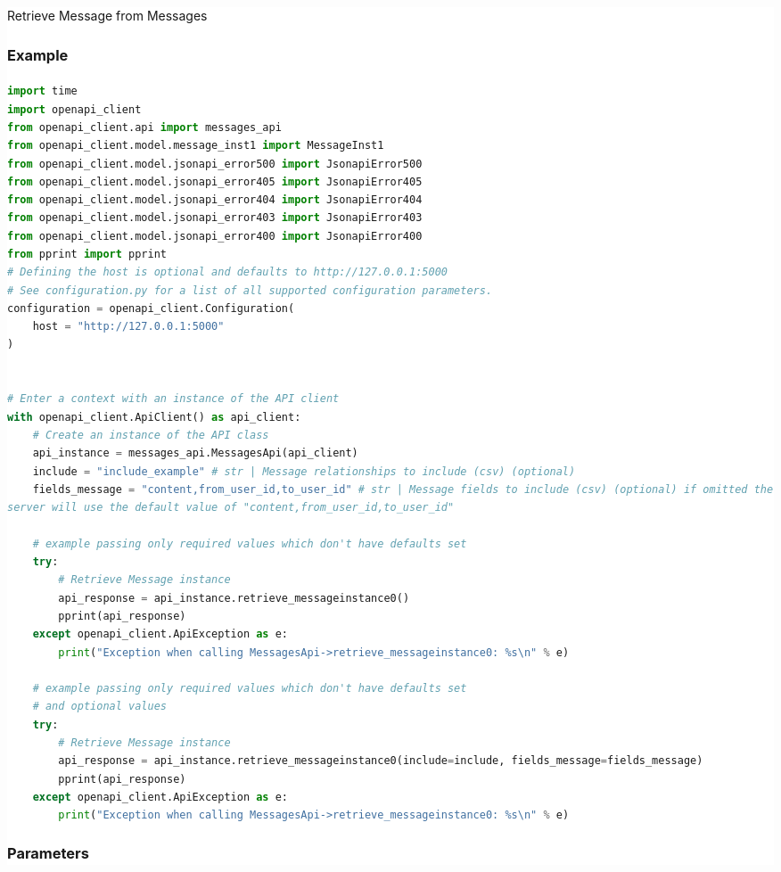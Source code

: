 Retrieve Message from Messages

### Example

```python
import time
import openapi_client
from openapi_client.api import messages_api
from openapi_client.model.message_inst1 import MessageInst1
from openapi_client.model.jsonapi_error500 import JsonapiError500
from openapi_client.model.jsonapi_error405 import JsonapiError405
from openapi_client.model.jsonapi_error404 import JsonapiError404
from openapi_client.model.jsonapi_error403 import JsonapiError403
from openapi_client.model.jsonapi_error400 import JsonapiError400
from pprint import pprint
# Defining the host is optional and defaults to http://127.0.0.1:5000
# See configuration.py for a list of all supported configuration parameters.
configuration = openapi_client.Configuration(
    host = "http://127.0.0.1:5000"
)


# Enter a context with an instance of the API client
with openapi_client.ApiClient() as api_client:
    # Create an instance of the API class
    api_instance = messages_api.MessagesApi(api_client)
    include = "include_example" # str | Message relationships to include (csv) (optional)
    fields_message = "content,from_user_id,to_user_id" # str | Message fields to include (csv) (optional) if omitted the server will use the default value of "content,from_user_id,to_user_id"

    # example passing only required values which don't have defaults set
    try:
        # Retrieve Message instance
        api_response = api_instance.retrieve_messageinstance0()
        pprint(api_response)
    except openapi_client.ApiException as e:
        print("Exception when calling MessagesApi->retrieve_messageinstance0: %s\n" % e)

    # example passing only required values which don't have defaults set
    # and optional values
    try:
        # Retrieve Message instance
        api_response = api_instance.retrieve_messageinstance0(include=include, fields_message=fields_message)
        pprint(api_response)
    except openapi_client.ApiException as e:
        print("Exception when calling MessagesApi->retrieve_messageinstance0: %s\n" % e)
```


### Parameters
